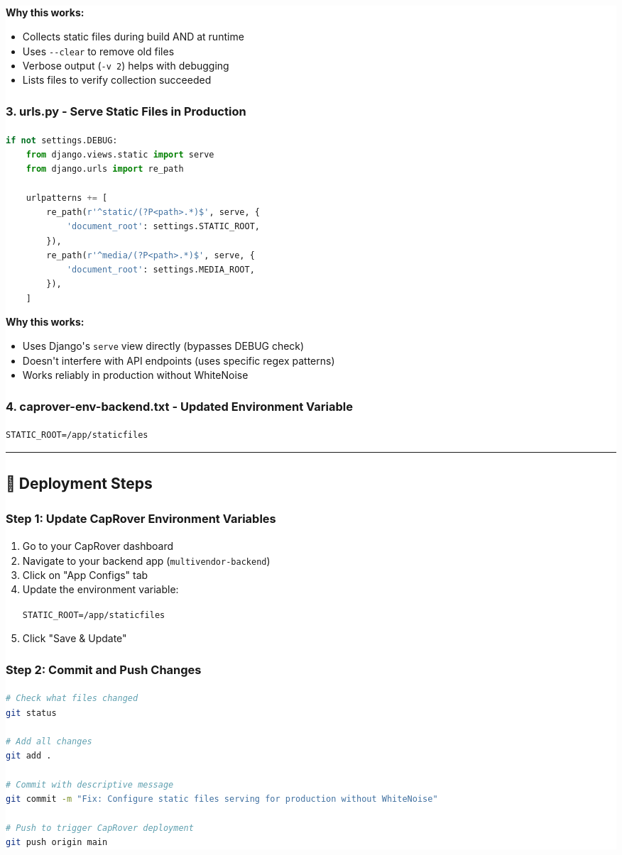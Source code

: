 **Why this works:**
- Collects static files during build AND at runtime
- Uses `--clear` to remove old files
- Verbose output (`-v 2`) helps with debugging
- Lists files to verify collection succeeded

### 3. **urls.py** - Serve Static Files in Production
```python
if not settings.DEBUG:
    from django.views.static import serve
    from django.urls import re_path
    
    urlpatterns += [
        re_path(r'^static/(?P<path>.*)$', serve, {
            'document_root': settings.STATIC_ROOT,
        }),
        re_path(r'^media/(?P<path>.*)$', serve, {
            'document_root': settings.MEDIA_ROOT,
        }),
    ]
```

**Why this works:**
- Uses Django's `serve` view directly (bypasses DEBUG check)
- Doesn't interfere with API endpoints (uses specific regex patterns)
- Works reliably in production without WhiteNoise

### 4. **caprover-env-backend.txt** - Updated Environment Variable
```
STATIC_ROOT=/app/staticfiles
```

---

## 🚀 Deployment Steps

### Step 1: Update CapRover Environment Variables
1. Go to your CapRover dashboard
2. Navigate to your backend app (`multivendor-backend`)
3. Click on "App Configs" tab
4. Update the environment variable:
   ```
   STATIC_ROOT=/app/staticfiles
   ```
5. Click "Save & Update"

### Step 2: Commit and Push Changes
```bash
# Check what files changed
git status

# Add all changes
git add .

# Commit with descriptive message
git commit -m "Fix: Configure static files serving for production without WhiteNoise"

# Push to trigger CapRover deployment
git push origin main
```
